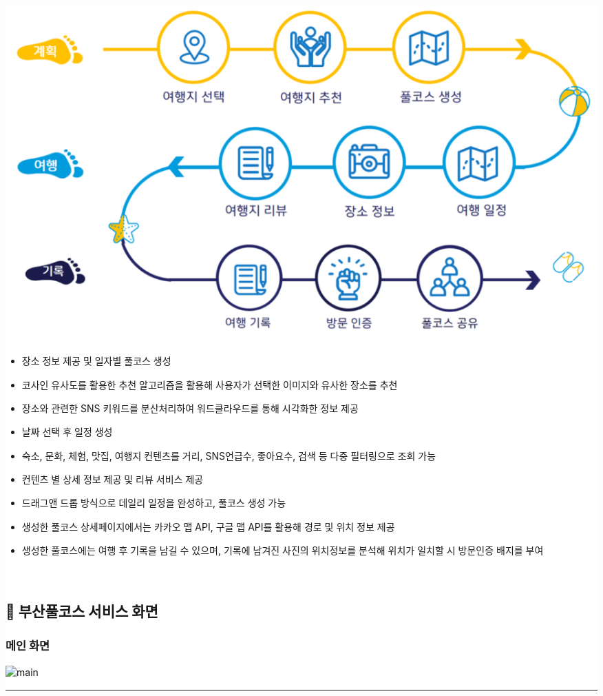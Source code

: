 ![image-20221007103642527](README.assets/image-20221007103642527.png)

- 장소 정보 제공 및 일자별 풀코스 생성

- 코사인 유사도를 활용한 추천 알고리즘을 활용해 사용자가 선택한 이미지와 유사한 장소를 추천

- 장소와 관련한 SNS 키워드를 분산처리하여 워드클라우드를 통해 시각화한 정보 제공

- 날짜 선택 후 일정 생성

- 숙소, 문화, 체험, 맛집, 여행지 컨텐츠를 거리, SNS언급수, 좋아요수, 검색 등 다중 필터링으로 조회 가능

- 컨텐츠 별 상세 정보 제공 및 리뷰 서비스 제공

- 드래그앤 드롭 방식으로 데일리 일정을 완성하고, 풀코스 생성 가능

- 생성한 풀코스 상세페이지에서는 카카오 맵 API, 구글 맵 API를 활용해 경로 및 위치 정보 제공

- 생성한 풀코스에는 여행 후 기록을 남길 수 있으며, 기록에 남겨진 사진의 위치정보를 분석해 위치가 일치할 시 방문인증 배지를 부여

<br/>

## 🔎 부산풀코스 서비스 화면

### 메인 화면

![main](README.assets/main-16653846145309.gif)

---
